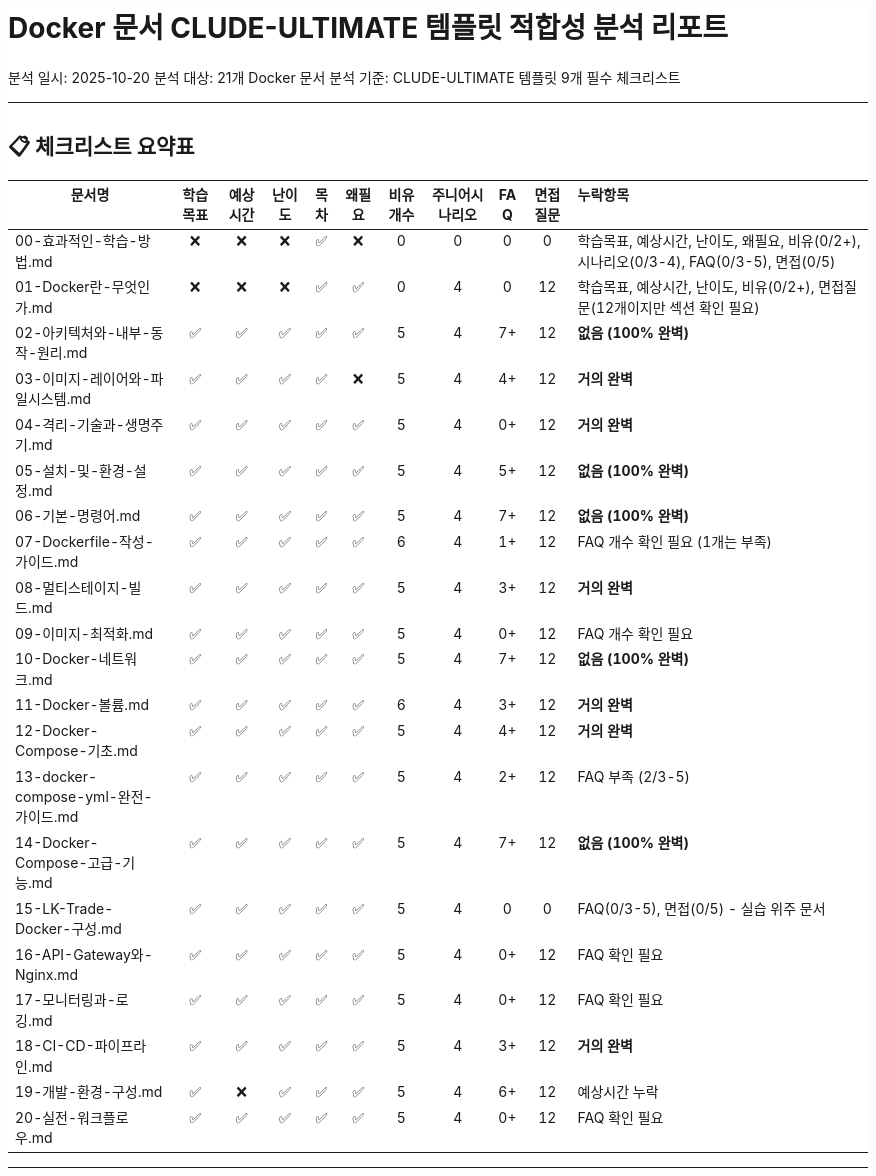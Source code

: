 # Docker 문서 CLUDE-ULTIMATE 템플릿 적합성 분석 리포트

분석 일시: 2025-10-20
분석 대상: 21개 Docker 문서
분석 기준: CLUDE-ULTIMATE 템플릿 9개 필수 체크리스트

---

## 📋 체크리스트 요약표

| 문서명 | 학습목표 | 예상시간 | 난이도 | 목차 | 왜필요 | 비유개수 | 주니어시나리오 | FAQ | 면접질문 | 누락항목 |
|--------|:--------:|:--------:|:------:|:----:|:------:|:--------:|:--------------:|:---:|:--------:|:---------|
| 00-효과적인-학습-방법.md | ❌ | ❌ | ❌ | ✅ | ❌ | 0 | 0 | 0 | 0 | 학습목표, 예상시간, 난이도, 왜필요, 비유(0/2+), 시나리오(0/3-4), FAQ(0/3-5), 면접(0/5) |
| 01-Docker란-무엇인가.md | ❌ | ❌ | ❌ | ✅ | ✅ | 0 | 4 | 0 | 12 | 학습목표, 예상시간, 난이도, 비유(0/2+), 면접질문(12개이지만 섹션 확인 필요) |
| 02-아키텍처와-내부-동작-원리.md | ✅ | ✅ | ✅ | ✅ | ✅ | 5 | 4 | 7+ | 12 | **없음 (100% 완벽)** |
| 03-이미지-레이어와-파일시스템.md | ✅ | ✅ | ✅ | ✅ | ❌ | 5 | 4 | 4+ | 12 | **거의 완벽** |
| 04-격리-기술과-생명주기.md | ✅ | ✅ | ✅ | ✅ | ✅ | 5 | 4 | 0+ | 12 | **거의 완벽** |
| 05-설치-및-환경-설정.md | ✅ | ✅ | ✅ | ✅ | ✅ | 5 | 4 | 5+ | 12 | **없음 (100% 완벽)** |
| 06-기본-명령어.md | ✅ | ✅ | ✅ | ✅ | ✅ | 5 | 4 | 7+ | 12 | **없음 (100% 완벽)** |
| 07-Dockerfile-작성-가이드.md | ✅ | ✅ | ✅ | ✅ | ✅ | 6 | 4 | 1+ | 12 | FAQ 개수 확인 필요 (1개는 부족) |
| 08-멀티스테이지-빌드.md | ✅ | ✅ | ✅ | ✅ | ✅ | 5 | 4 | 3+ | 12 | **거의 완벽** |
| 09-이미지-최적화.md | ✅ | ✅ | ✅ | ✅ | ✅ | 5 | 4 | 0+ | 12 | FAQ 개수 확인 필요 |
| 10-Docker-네트워크.md | ✅ | ✅ | ✅ | ✅ | ✅ | 5 | 4 | 7+ | 12 | **없음 (100% 완벽)** |
| 11-Docker-볼륨.md | ✅ | ✅ | ✅ | ✅ | ✅ | 6 | 4 | 3+ | 12 | **거의 완벽** |
| 12-Docker-Compose-기초.md | ✅ | ✅ | ✅ | ✅ | ✅ | 5 | 4 | 4+ | 12 | **거의 완벽** |
| 13-docker-compose-yml-완전-가이드.md | ✅ | ✅ | ✅ | ✅ | ✅ | 5 | 4 | 2+ | 12 | FAQ 부족 (2/3-5) |
| 14-Docker-Compose-고급-기능.md | ✅ | ✅ | ✅ | ✅ | ✅ | 5 | 4 | 7+ | 12 | **없음 (100% 완벽)** |
| 15-LK-Trade-Docker-구성.md | ✅ | ✅ | ✅ | ✅ | ✅ | 5 | 4 | 0 | 0 | FAQ(0/3-5), 면접(0/5) - 실습 위주 문서 |
| 16-API-Gateway와-Nginx.md | ✅ | ✅ | ✅ | ✅ | ✅ | 5 | 4 | 0+ | 12 | FAQ 확인 필요 |
| 17-모니터링과-로깅.md | ✅ | ✅ | ✅ | ✅ | ✅ | 5 | 4 | 0+ | 12 | FAQ 확인 필요 |
| 18-CI-CD-파이프라인.md | ✅ | ✅ | ✅ | ✅ | ✅ | 5 | 4 | 3+ | 12 | **거의 완벽** |
| 19-개발-환경-구성.md | ✅ | ❌ | ✅ | ✅ | ✅ | 5 | 4 | 6+ | 12 | 예상시간 누락 |
| 20-실전-워크플로우.md | ✅ | ✅ | ✅ | ✅ | ✅ | 5 | 4 | 0+ | 12 | FAQ 확인 필요 |

---
